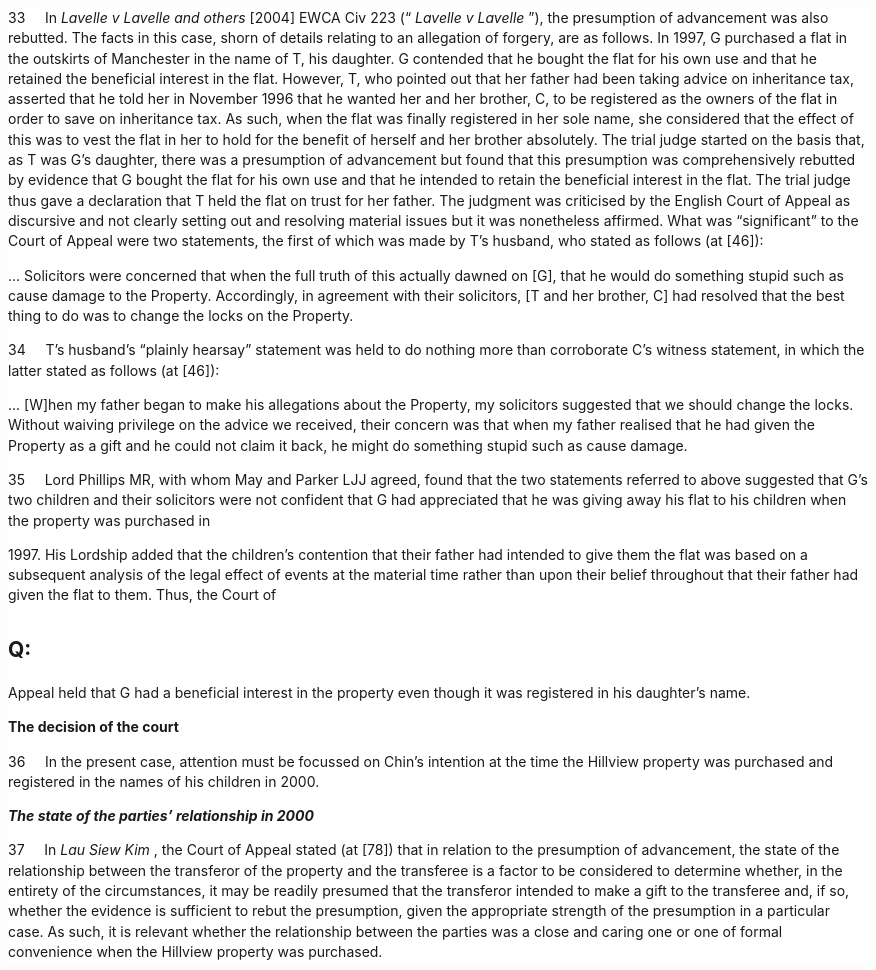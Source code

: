 33     In _Lavelle v Lavelle and others_ [2004] EWCA Civ 223 (“ _Lavelle v Lavelle_ ”), the presumption of advancement was also rebutted. The facts in this case, shorn of details relating to an allegation of forgery, are as follows. In 1997, G purchased a flat in the outskirts of Manchester in the name of T, his daughter. G contended that he bought the flat for his own use and that he retained the beneficial interest in the flat. However, T, who pointed out that her father had been taking advice on inheritance tax, asserted that he told her in November 1996 that he wanted her and her brother, C, to be registered as the owners of the flat in order to save on inheritance tax. As such, when the flat was finally registered in her sole name, she considered that the effect of this was to vest the flat in her to hold for the benefit of herself and her brother absolutely. The trial judge started on the basis that, as T was G’s daughter, there was a presumption of advancement but found that this presumption was comprehensively rebutted by evidence that G bought the flat for his own use and that he intended to retain the beneficial interest in the flat. The trial judge thus gave a declaration that T held the flat on trust for her father. The judgment was criticised by the English Court of Appeal as discursive and not clearly setting out and resolving material issues but it was nonetheless affirmed. What was “significant” to the Court of Appeal were two statements, the first of which was made by T’s husband, who stated as follows (at [46]): 

 ... Solicitors were concerned that when the full truth of this actually dawned on [G], that he would do something stupid such as cause damage to the Property. Accordingly, in agreement with their solicitors, [T and her brother, C] had resolved that the best thing to do was to change the locks on the Property. 

34     T’s husband’s “plainly hearsay” statement was held to do nothing more than corroborate C’s witness statement, in which the latter stated as follows (at [46]): 

 ... [W]hen my father began to make his allegations about the Property, my solicitors suggested that we should change the locks. Without waiving privilege on the advice we received, their concern was that when my father realised that he had given the Property as a gift and he could not claim it back, he might do something stupid such as cause damage. 

35     Lord Phillips MR, with whom May and Parker LJJ agreed, found that the two statements referred to above suggested that G’s two children and their solicitors were not confident that G had appreciated that he was giving away his flat to his children when the property was purchased in 

1997\. His Lordship added that the children’s contention that their father had intended to give them the flat was based on a subsequent analysis of the legal effect of events at the material time rather than upon their belief throughout that their father had given the flat to them. Thus, the Court of 


## Q: 

Appeal held that G had a beneficial interest in the property even though it was registered in his daughter’s name. 

**The decision of the court** 

36     In the present case, attention must be focussed on Chin’s intention at the time the Hillview property was purchased and registered in the names of his children in 2000. 

**_The state of the parties’ relationship in 2000_** 

37     In _Lau Siew Kim_ , the Court of Appeal stated (at [78]) that in relation to the presumption of advancement, the state of the relationship between the transferor of the property and the transferee is a factor to be considered to determine whether, in the entirety of the circumstances, it may be readily presumed that the transferor intended to make a gift to the transferee and, if so, whether the evidence is sufficient to rebut the presumption, given the appropriate strength of the presumption in a particular case. As such, it is relevant whether the relationship between the parties was a close and caring one or one of formal convenience when the Hillview property was purchased. 
